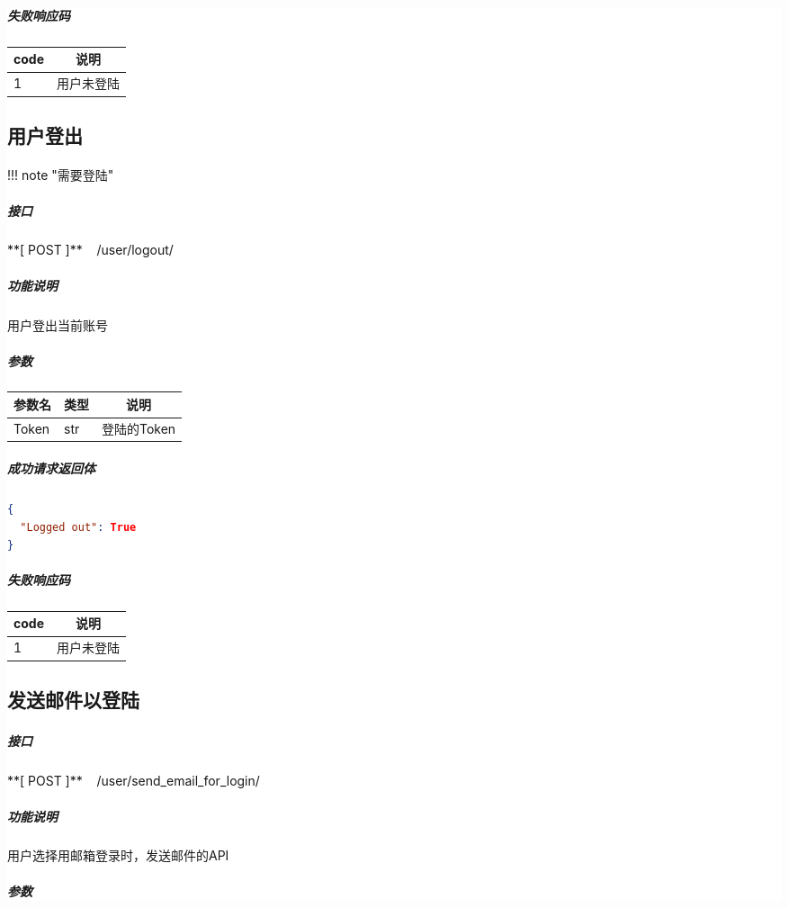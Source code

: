 ##### 失败响应码

| code | 说明       |
| ---- | ---------- |
| 1    | 用户未登陆 |

## 用户登出

!!! note "需要登陆"

##### 接口

<div class="grid cards" markdown>
<span>**[ POST ]**    /user/logout/</span>
</div>

##### 功能说明

用户登出当前账号

##### 参数

| 参数名 | 类型 | 说明        |
| ------ | ---- | ----------- |
| Token  | str  | 登陆的Token |

##### 成功请求返回体

```json
{
  "Logged out": True
}
```

##### 失败响应码

| code | 说明       |
| ---- | ---------- |
| 1    | 用户未登陆 |

## 发送邮件以登陆

##### 接口

<div class="grid cards" markdown>
<span>**[ POST ]**    /user/send_email_for_login/</span>
</div>

##### 功能说明

用户选择用邮箱登录时，发送邮件的API

##### 参数
